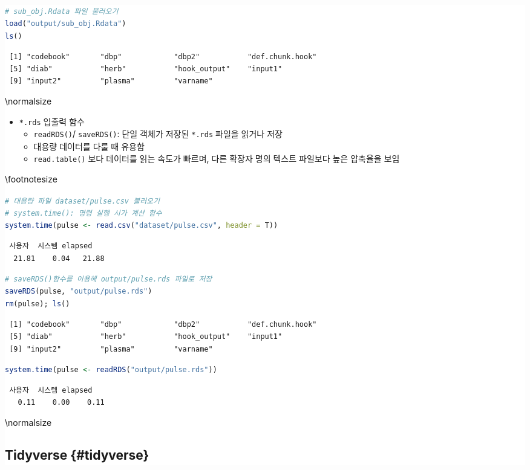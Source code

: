 ```r
# sub_obj.Rdata 파일 불러오기
load("output/sub_obj.Rdata")
ls()
```

```
 [1] "codebook"       "dbp"            "dbp2"           "def.chunk.hook"
 [5] "diab"           "herb"           "hook_output"    "input1"        
 [9] "input2"         "plasma"         "varname"       
```

 \normalsize


- `*.rds` 입출력 함수
   - `readRDS()`/ `saveRDS()`: 단일 객체가 저장된 `*.rds` 파일을 읽거나 저장
   - 대용량 데이터를 다룰 때 유용함
   - `read.table()` 보다 데이터를 읽는 속도가 빠르며, 다른 확장자 명의 텍스트 파일보다 높은 압축율을 보임

\footnotesize


```r
# 대용량 파일 dataset/pulse.csv 불러오기
# system.time(): 명령 실행 시가 계산 함수
system.time(pulse <- read.csv("dataset/pulse.csv", header = T))
```

```
 사용자  시스템 elapsed 
  21.81    0.04   21.88 
```

```r
# saveRDS()함수를 이용해 output/pulse.rds 파일로 저장
saveRDS(pulse, "output/pulse.rds")
rm(pulse); ls()
```

```
 [1] "codebook"       "dbp"            "dbp2"           "def.chunk.hook"
 [5] "diab"           "herb"           "hook_output"    "input1"        
 [9] "input2"         "plasma"         "varname"       
```

```r
system.time(pulse <- readRDS("output/pulse.rds"))
```

```
 사용자  시스템 elapsed 
   0.11    0.00    0.11 
```

 \normalsize



## Tidyverse {#tidyverse}

